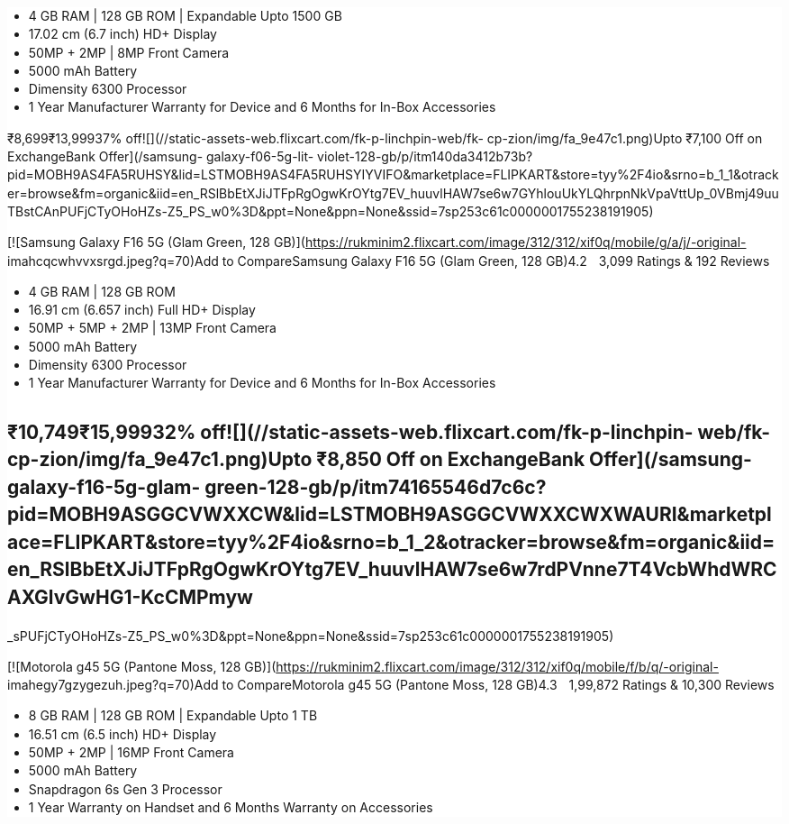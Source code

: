   * 4 GB RAM | 128 GB ROM | Expandable Upto 1500 GB
  * 17.02 cm (6.7 inch) HD+ Display
  * 50MP + 2MP | 8MP Front Camera
  * 5000 mAh Battery
  * Dimensity 6300 Processor
  * 1 Year Manufacturer Warranty for Device and 6 Months for In-Box Accessories

₹8,699₹13,99937% off![](//static-assets-web.flixcart.com/fk-p-linchpin-web/fk-
cp-zion/img/fa_9e47c1.png)Upto ₹7,100 Off on ExchangeBank Offer](/samsung-
galaxy-f06-5g-lit-
violet-128-gb/p/itm140da3412b73b?pid=MOBH9AS4FA5RUHSY&lid=LSTMOBH9AS4FA5RUHSYIYVIFO&marketplace=FLIPKART&store=tyy%2F4io&srno=b_1_1&otracker=browse&fm=organic&iid=en_RSlBbEtXJiJTFpRgOgwKrOYtg7EV_huuvlHAW7se6w7GYhlouUkYLQhrpnNkVpaVttUp_0VBmj49uuTBstCAnPUFjCTyOHoHZs-Z5_PS_w0%3D&ppt=None&ppn=None&ssid=7sp253c61c0000001755238191905)

[![Samsung Galaxy F16 5G \(Glam Green, 128
GB\)](https://rukminim2.flixcart.com/image/312/312/xif0q/mobile/g/a/j/-original-
imahcqcwhvvxsrgd.jpeg?q=70)Add to CompareSamsung Galaxy F16 5G (Glam Green,
128
GB)4.2![](data:image/svg+xml;base64,PHN2ZyB4bWxucz0iaHR0cDovL3d3dy53My5vcmcvMjAwMC9zdmciIHdpZHRoPSIxMyIgaGVpZ2h0PSIxMiI+PHBhdGggZmlsbD0iI0ZGRiIgZD0iTTYuNSA5LjQzOWwtMy42NzQgMi4yMy45NC00LjI2LTMuMjEtMi44ODMgNC4yNTQtLjQwNEw2LjUuMTEybDEuNjkgNC4wMSA0LjI1NC40MDQtMy4yMSAyLjg4Mi45NCA0LjI2eiIvPjwvc3ZnPg==)3,099
Ratings & 192 Reviews

  * 4 GB RAM | 128 GB ROM
  * 16.91 cm (6.657 inch) Full HD+ Display
  * 50MP + 5MP + 2MP | 13MP Front Camera
  * 5000 mAh Battery
  * Dimensity 6300 Processor
  * 1 Year Manufacturer Warranty for Device and 6 Months for In-Box Accessories

₹10,749₹15,99932% off![](//static-assets-web.flixcart.com/fk-p-linchpin-
web/fk-cp-zion/img/fa_9e47c1.png)Upto ₹8,850 Off on ExchangeBank
Offer](/samsung-galaxy-f16-5g-glam-
green-128-gb/p/itm74165546d7c6c?pid=MOBH9ASGGCVWXXCW&lid=LSTMOBH9ASGGCVWXXCWXWAURI&marketplace=FLIPKART&store=tyy%2F4io&srno=b_1_2&otracker=browse&fm=organic&iid=en_RSlBbEtXJiJTFpRgOgwKrOYtg7EV_huuvlHAW7se6w7rdPVnne7T4VcbWhdWRCAXGlvGwHG1-KcCMPmyw
--
_sPUFjCTyOHoHZs-Z5_PS_w0%3D&ppt=None&ppn=None&ssid=7sp253c61c0000001755238191905)

[![Motorola g45 5G \(Pantone Moss, 128
GB\)](https://rukminim2.flixcart.com/image/312/312/xif0q/mobile/f/b/q/-original-
imahegy7gzygezuh.jpeg?q=70)Add to CompareMotorola g45 5G (Pantone Moss, 128
GB)4.3![](data:image/svg+xml;base64,PHN2ZyB4bWxucz0iaHR0cDovL3d3dy53My5vcmcvMjAwMC9zdmciIHdpZHRoPSIxMyIgaGVpZ2h0PSIxMiI+PHBhdGggZmlsbD0iI0ZGRiIgZD0iTTYuNSA5LjQzOWwtMy42NzQgMi4yMy45NC00LjI2LTMuMjEtMi44ODMgNC4yNTQtLjQwNEw2LjUuMTEybDEuNjkgNC4wMSA0LjI1NC40MDQtMy4yMSAyLjg4Mi45NCA0LjI2eiIvPjwvc3ZnPg==)1,99,872
Ratings & 10,300 Reviews

  * 8 GB RAM | 128 GB ROM | Expandable Upto 1 TB
  * 16.51 cm (6.5 inch) HD+ Display
  * 50MP + 2MP | 16MP Front Camera
  * 5000 mAh Battery
  * Snapdragon 6s Gen 3 Processor
  * 1 Year Warranty on Handset and 6 Months Warranty on Accessories
